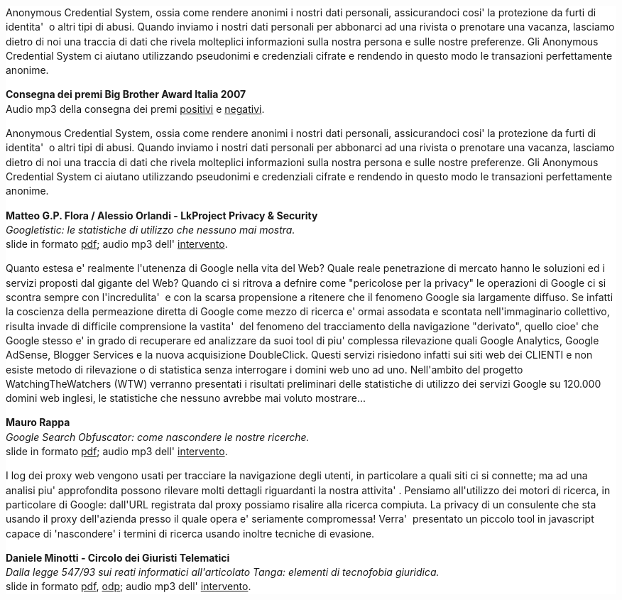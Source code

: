 Anonymous Credential System, ossia come rendere anonimi i nostri dati personali, assicurandoci  cosi' la protezione da furti di identita'  o altri tipi di abusi.  Quando inviamo i nostri dati personali per abbonarci ad una rivista o prenotare una vacanza,  lasciamo dietro di noi una traccia di dati che rivela molteplici informazioni sulla nostra persona  e sulle nostre preferenze.  Gli Anonymous Credential System ci aiutano utilizzando pseudonimi e credenziali cifrate e rendendo  in questo modo le transazioni perfettamente anonime.  
  
**Consegna dei premi Big Brother Award Italia 2007**  
Audio mp3 della consegna dei premi  [positivi](./audio/ep2007_BBA_premi_positivi.mp3) e  [negativi](./audio/ep2007_BBA_premi_negativi.mp3).   
  
Anonymous Credential System, ossia come rendere anonimi i nostri dati personali, assicurandoci  cosi' la protezione da furti di identita'  o altri tipi di abusi.  Quando inviamo i nostri dati personali per abbonarci ad una rivista o prenotare una vacanza,  lasciamo dietro di noi una traccia di dati che rivela molteplici informazioni sulla nostra persona  e sulle nostre preferenze.  Gli Anonymous Credential System ci aiutano utilizzando pseudonimi e credenziali cifrate e rendendo  in questo modo le transazioni perfettamente anonime.  
  
**Matteo G.P. Flora / Alessio Orlandi - LkProject Privacy &amp; Security**  
_Googletistic: le statistiche di utilizzo che nessuno mai mostra._  
slide in formato  [ pdf](./atti/ep2007_Flora_Googletistics.pdf); audio mp3 dell' [intervento](./audio/ep2007_Flora_Googletistics.mp3).   
  
Quanto estesa e' realmente l'utenenza di Google nella vita del Web? Quale reale penetrazione di  mercato hanno le soluzioni ed i servizi proposti dal gigante del Web? Quando ci si ritrova a  defnire come "pericolose per la privacy" le operazioni di Google ci si scontra sempre con  l'incredulita'  e con la scarsa propensione a ritenere che il fenomeno Google sia largamente diffuso. Se infatti la coscienza della permeazione diretta di Google come mezzo di ricerca e' ormai assodata  e scontata nell'immaginario collettivo, risulta invade di difficile comprensione la vastita'  del  fenomeno del tracciamento della navigazione "derivato", quello cioe' che Google stesso e' in grado  di recuperare ed analizzare da suoi tool di piu' complessa rilevazione quali Google Analytics,  Google AdSense, Blogger Services e la nuova acquisizione DoubleClick. Questi servizi risiedono infatti sui siti web dei CLIENTI e non esiste metodo di rilevazione o  di statistica senza interrogare i domini web uno ad uno. Nell'ambito del progetto WatchingTheWatchers (WTW) verranno presentati i risultati preliminari  delle statistiche di utilizzo dei servizi Google su 120.000 domini web inglesi, le statistiche  che nessuno avrebbe mai voluto mostrare...  
  
**Mauro Rappa**  
_Google Search Obfuscator: come nascondere le nostre ricerche._  
slide in formato  [ pdf](./atti/ep2007_Rappa_Google_Search_Obfuscator.pdf); audio mp3 dell' [intervento](./audio/ep2007_Rappa_Google_Search_Obfuscator.mp3).   
  
I log dei proxy web vengono usati per tracciare la navigazione degli utenti, in particolare a  quali siti ci si connette; ma ad una analisi piu' approfondita possono rilevare molti dettagli  riguardanti la nostra attivita' . Pensiamo all'utilizzo dei motori di ricerca, in particolare di  Google: dall'URL registrata dal proxy possiamo risalire alla ricerca compiuta. La privacy di un consulente che sta usando il proxy dell'azienda presso il quale opera e'  seriamente compromessa! Verra'  presentato un piccolo tool in javascript capace di 'nascondere'  i termini di ricerca usando inoltre tecniche di evasione.  
  
**Daniele Minotti - Circolo dei Giuristi Telematici**  
_Dalla legge 547/93 sui reati informatici all'articolato Tanga:  elementi di tecnofobia giuridica._  
slide in formato  [ pdf](./atti/ep2007_Minotti_reati_informatici.pdf),  [ odp](./atti/ep2007_Minotti_reati_informatici.odp); audio mp3 dell' [intervento](./audio/ep2007_Minotti_reati_informatici.mp3).   
  